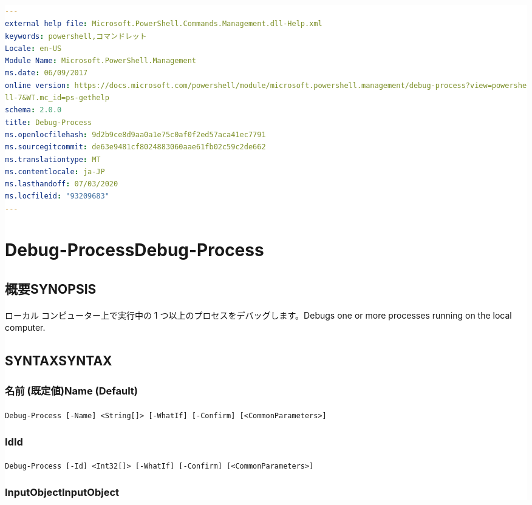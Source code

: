 ```yaml
---
external help file: Microsoft.PowerShell.Commands.Management.dll-Help.xml
keywords: powershell,コマンドレット
Locale: en-US
Module Name: Microsoft.PowerShell.Management
ms.date: 06/09/2017
online version: https://docs.microsoft.com/powershell/module/microsoft.powershell.management/debug-process?view=powershell-7&WT.mc_id=ps-gethelp
schema: 2.0.0
title: Debug-Process
ms.openlocfilehash: 9d2b9ce8d9aa0a1e75c0af0f2ed57aca41ec7791
ms.sourcegitcommit: de63e9481cf8024883060aae61fb02c59c2de662
ms.translationtype: MT
ms.contentlocale: ja-JP
ms.lasthandoff: 07/03/2020
ms.locfileid: "93209683"
---
```

# <span data-ttu-id="5bcb0-103">Debug-Process</span><span class="sxs-lookup"><span data-stu-id="5bcb0-103">Debug-Process</span></span>

## <span data-ttu-id="5bcb0-104">概要</span><span class="sxs-lookup"><span data-stu-id="5bcb0-104">SYNOPSIS</span></span>
<span data-ttu-id="5bcb0-105">ローカル コンピューター上で実行中の 1 つ以上のプロセスをデバッグします。</span><span class="sxs-lookup"><span data-stu-id="5bcb0-105">Debugs one or more processes running on the local computer.</span></span>

## <span data-ttu-id="5bcb0-106">SYNTAX</span><span class="sxs-lookup"><span data-stu-id="5bcb0-106">SYNTAX</span></span>

### <span data-ttu-id="5bcb0-107">名前 (既定値)</span><span class="sxs-lookup"><span data-stu-id="5bcb0-107">Name (Default)</span></span>

```
Debug-Process [-Name] <String[]> [-WhatIf] [-Confirm] [<CommonParameters>]
```

### <span data-ttu-id="5bcb0-108">Id</span><span class="sxs-lookup"><span data-stu-id="5bcb0-108">Id</span></span>

```
Debug-Process [-Id] <Int32[]> [-WhatIf] [-Confirm] [<CommonParameters>]
```

### <span data-ttu-id="5bcb0-109">InputObject</span><span class="sxs-lookup"><span data-stu-id="5bcb0-109">InputObject</span></span>
